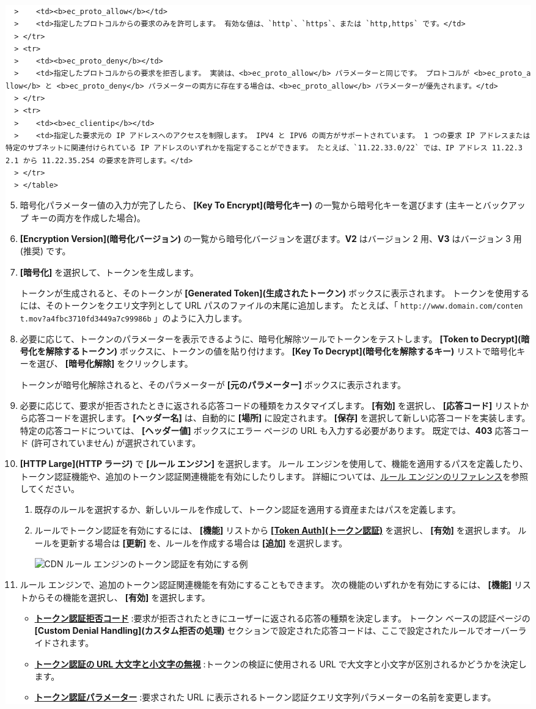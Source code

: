       >    <td><b>ec_proto_allow</b></td> 
      >    <td>指定したプロトコルからの要求のみを許可します。 有効な値は、`http`、`https`、または `http,https` です。</td>
      > </tr>
      > <tr>
      >    <td><b>ec_proto_deny</b></td>
      >    <td>指定したプロトコルからの要求を拒否します。 実装は、<b>ec_proto_allow</b> パラメーターと同じです。 プロトコルが <b>ec_proto_allow</b> と <b>ec_proto_deny</b> パラメーターの両方に存在する場合は、<b>ec_proto_allow</b> パラメーターが優先されます。</td>
      > </tr>
      > <tr>
      >    <td><b>ec_clientip</b></td>
      >    <td>指定した要求元の IP アドレスへのアクセスを制限します。 IPV4 と IPV6 の両方がサポートされています。 1 つの要求 IP アドレスまたは特定のサブネットに関連付けられている IP アドレスのいずれかを指定することができます。 たとえば、`11.22.33.0/22` では、IP アドレス 11.22.32.1 から 11.22.35.254 の要求を許可します。</td>
      > </tr>
      > </table>

   5. 暗号化パラメーター値の入力が完了したら、 **[Key To Encrypt]\(暗号化キー\)** の一覧から暗号化キーを選びます (主キーとバックアップ キーの両方を作成した場合)。
    
   6. **[Encryption Version]\(暗号化バージョン\)** の一覧から暗号化バージョンを選びます。**V2** はバージョン 2 用、**V3** はバージョン 3 用 (推奨) です。 

   7. **[暗号化]** を選択して、トークンを生成します。

      トークンが生成されると、そのトークンが **[Generated Token]\(生成されたトークン)** ボックスに表示されます。 トークンを使用するには、そのトークンをクエリ文字列として URL パスのファイルの末尾に追加します。 たとえば、「 `http://www.domain.com/content.mov?a4fbc3710fd3449a7c99986b` 」のように入力します。
        
   8. 必要に応じて、トークンのパラメーターを表示できるように、暗号化解除ツールでトークンをテストします。 **[Token to Decrypt]\(暗号化を解除するトークン\)** ボックスに、トークンの値を貼り付けます。 **[Key To Decrypt]\(暗号化を解除するキー\)** リストで暗号化キーを選び、 **[暗号化解除]** をクリックします。

      トークンが暗号化解除されると、そのパラメーターが **[元のパラメーター]** ボックスに表示されます。

   9. 必要に応じて、要求が拒否されたときに返される応答コードの種類をカスタマイズします。 **[有効]** を選択し、 **[応答コード]** リストから応答コードを選択します。 **[ヘッダー名]** は、自動的に **[場所]** に設定されます。 **[保存]** を選択して新しい応答コードを実装します。 特定の応答コードについては、 **[ヘッダー値]** ボックスにエラー ページの URL も入力する必要があります。 既定では、**403** 応答コード (許可されていません) が選択されています。 

3. **[HTTP Large]\(HTTP ラージ\)** で **[ルール エンジン]** を選択します。 ルール エンジンを使用して、機能を適用するパスを定義したり、トークン認証機能や、追加のトークン認証関連機能を有効にしたりします。 詳細については、[ルール エンジンのリファレンス](./cdn-verizon-premium-rules-engine-reference.md)を参照してください。

   1. 既存のルールを選択するか、新しいルールを作成して、トークン認証を適用する資産またはパスを定義します。 
   2. ルールでトークン認証を有効にするには、 **[機能]** リストから **[[Token Auth]\(トークン認証\)](https://docs.vdms.com/cdn/Content/HRE/F/Token-Auth.htm)** を選択し、 **[有効]** を選択します。 ルールを更新する場合は **[更新]** を、ルールを作成する場合は **[追加]** を選択します。
        
      ![CDN ルール エンジンのトークン認証を有効にする例](./media/cdn-token-auth/cdn-rules-engine-enable2.png)

4. ルール エンジンで、追加のトークン認証関連機能を有効にすることもできます。 次の機能のいずれかを有効にするには、 **[機能]** リストからその機能を選択し、 **[有効]** を選択します。
    
   - **[トークン認証拒否コード](https://docs.vdms.com/cdn/Content/HRE/F/Token-Auth-Denial-Code.htm)** :要求が拒否されたときにユーザーに返される応答の種類を決定します。 トークン ベースの認証ページの **[Custom Denial Handling]\(カスタム拒否の処理\)** セクションで設定された応答コードは、ここで設定されたルールでオーバーライドされます。

   - **[トークン認証の URL 大文字と小文字の無視](https://docs.vdms.com/cdn/Content/HRE/F/Token-Auth-Ignore-URL-Case.htm)** :トークンの検証に使用される URL で大文字と小文字が区別されるかどうかを決定します。

   - **[トークン認証パラメーター](https://docs.vdms.com/cdn/Content/HRE/F/Token-Auth-Parameter.htm)** :要求された URL に表示されるトークン認証クエリ文字列パラメーターの名前を変更します。 
        